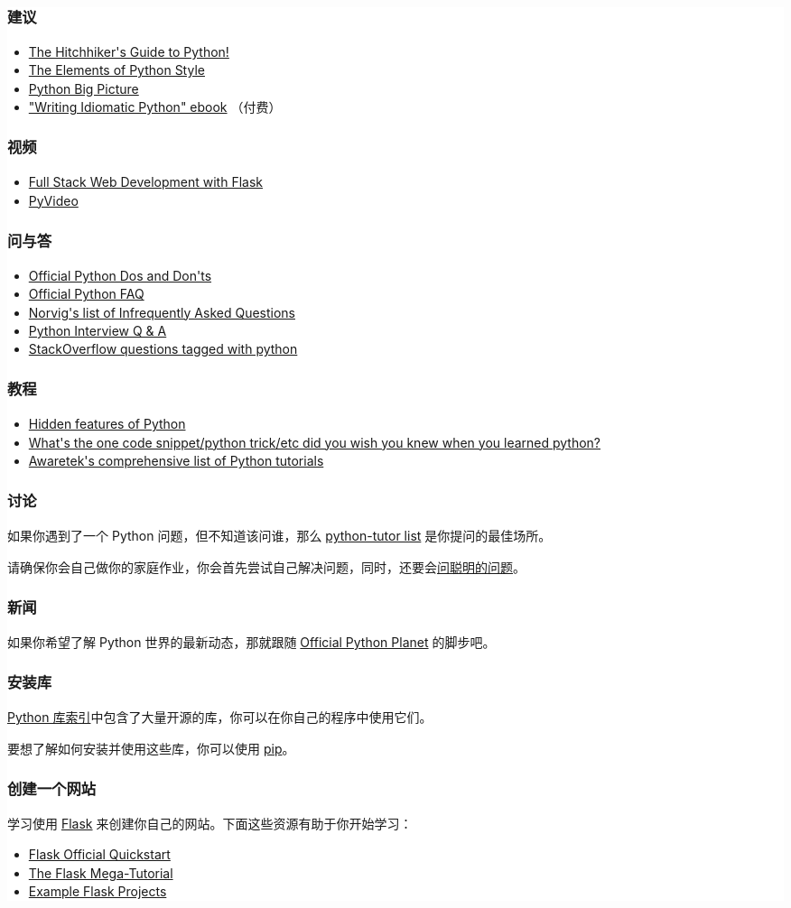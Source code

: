 ### 建议

- [The Hitchhiker's Guide to Python!](http://docs.python-guide.org/en/latest/)
- [The Elements of Python Style](https://github.com/amontalenti/elements-of-python-style)
- [Python Big Picture](http://slott-softwarearchitect.blogspot.ca/2013/06/python-big-picture-whats-roadmap.html)
- ["Writing Idiomatic Python" ebook](http://www.jeffknupp.com/writing-idiomatic-python-ebook/) （付费）

### 视频

- [Full Stack Web Development with Flask](https://github.com/realpython/discover-flask)
- [PyVideo](http://www.pyvideo.org/)

### 问与答

- [Official Python Dos and Don'ts](http://docs.python.org/3/howto/doanddont.html)
- [Official Python FAQ](http://www.python.org/doc/faq/general/)
- [Norvig's list of Infrequently Asked Questions](http://norvig.com/python-iaq.html)
- [Python Interview Q & A](http://dev.fyicenter.com/Interview-Questions/Python/index.html)
- [StackOverflow questions tagged with python](http://stackoverflow.com/questions/tagged/python)

### 教程

- [Hidden features of Python](http://stackoverflow.com/q/101268/4869)
- [What's the one code snippet/python trick/etc did you wish you knew when you learned python?](http://www.reddit.com/r/Python/comments/19dir2/whats_the_one_code_snippetpython_tricketc_did_you/)
- [Awaretek's comprehensive list of Python tutorials](http://www.awaretek.com/tutorials.html)

### 讨论

如果你遇到了一个 Python 问题，但不知道该问谁，那么 [python-tutor list](http://mail.python.org/mailman/listinfo/tutor) 是你提问的最佳场所。

请确保你会自己做你的家庭作业，你会首先尝试自己解决问题，同时，还要会[问聪明的问题](http://catb.org/~esr/faqs/smart-questions.html)。

### 新闻

如果你希望了解 Python 世界的最新动态，那就跟随 [Official Python Planet](http://planet.python.org/) 的脚步吧。

### 安装库

[Python 库索引](http://pypi.python.org/pypi)中包含了大量开源的库，你可以在你自己的程序中使用它们。

要想了解如何安装并使用这些库，你可以使用 [pip](http://www.pip-installer.org/en/latest/)。

### 创建一个网站

学习使用 [Flask](http://flask.pocoo.org/) 来创建你自己的网站。下面这些资源有助于你开始学习：

- [Flask Official Quickstart](http://flask.pocoo.org/docs/quickstart/)
- [The Flask Mega-Tutorial](http://blog.miguelgrinberg.com/post/the-flask-mega-tutorial-part-i-hello-world)
- [Example Flask Projects](https://github.com/mitsuhiko/flask/tree/master/examples)
